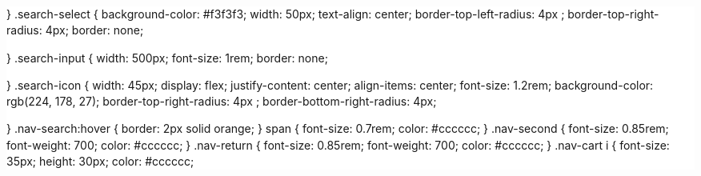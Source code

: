 }
.search-select
{
    background-color: #f3f3f3;
    width: 50px;
    text-align: center;
    border-top-left-radius: 4px ;
    border-top-right-radius: 4px;
    border: none;

}
.search-input
{
    width: 500px;
    font-size: 1rem;
    border: none;

}
.search-icon
{
    width: 45px;
    display: flex;
    justify-content: center;
    align-items: center;
    font-size: 1.2rem;
    background-color: rgb(224, 178, 27);
    border-top-right-radius: 4px ;
    border-bottom-right-radius: 4px;

}
.nav-search:hover
{
    border: 2px solid orange;
}
span
{
    font-size: 0.7rem;
    color: #cccccc;
}
.nav-second
{
    font-size: 0.85rem;
    font-weight: 700;
    color: #cccccc;
}
.nav-return
{
    font-size: 0.85rem;
    font-weight: 700;
    color: #cccccc;
}
.nav-cart i
{
   font-size: 35px;
   height: 30px;
   color: #cccccc;
